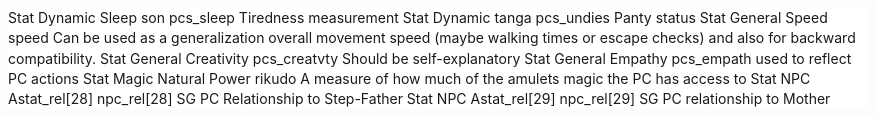   <td>Stat</td>
  <td>Dynamic</td>
  <td>Sleep</td>
  <td>son</td>
  <td>pcs_sleep</td>
  <td>Tiredness measurement</td>
 </tr>
 <tr>
  <td>Stat</td>
  <td>Dynamic</td>
  <td></td>
  <td>tanga</td>
  <td>pcs_undies</td>
  <td>Panty status</td>
 </tr>
 <tr>
  <td>Stat</td>
  <td>General</td>
  <td>Speed</td>
  <td>speed</td>
  <td></td>
  <td>Can be used as a generalization overall movement speed (maybe walking
  times or escape checks) and also for backward compatibility.</td>
 </tr>
 <tr>
  <td>Stat</td>
  <td>General</td>
  <td>Creativity</td>
  <td></td>
  <td>pcs_creatvty</td>
  <td>Should be self-explanatory</td>
 </tr>
 <tr>
  <td>Stat</td>
  <td>General</td>
  <td>Empathy</td>
  <td></td>
  <td>pcs_empath</td>
  <td>used to reflect PC actions</td>
 </tr>
 <tr>
  <td>Stat</td>
  <td>Magic</td>
  <td>Natural Power</td>
  <td></td>
  <td>rikudo</td>
  <td>A measure of how much of the amulets magic the PC has access to</td>
 </tr>
 <tr>
  <td>Stat</td>
  <td>NPC</td>
  <td></td>
  <td>Astat_rel[28]</td>
  <td>npc_rel[28]</td>
  <td>SG PC Relationship to Step-Father</td>
 </tr>
 <tr>
  <td>Stat</td>
  <td>NPC</td>
  <td></td>
  <td>Astat_rel[29]</td>
  <td>npc_rel[29]</td>
  <td>SG PC relationship to Mother</td>
 </tr>